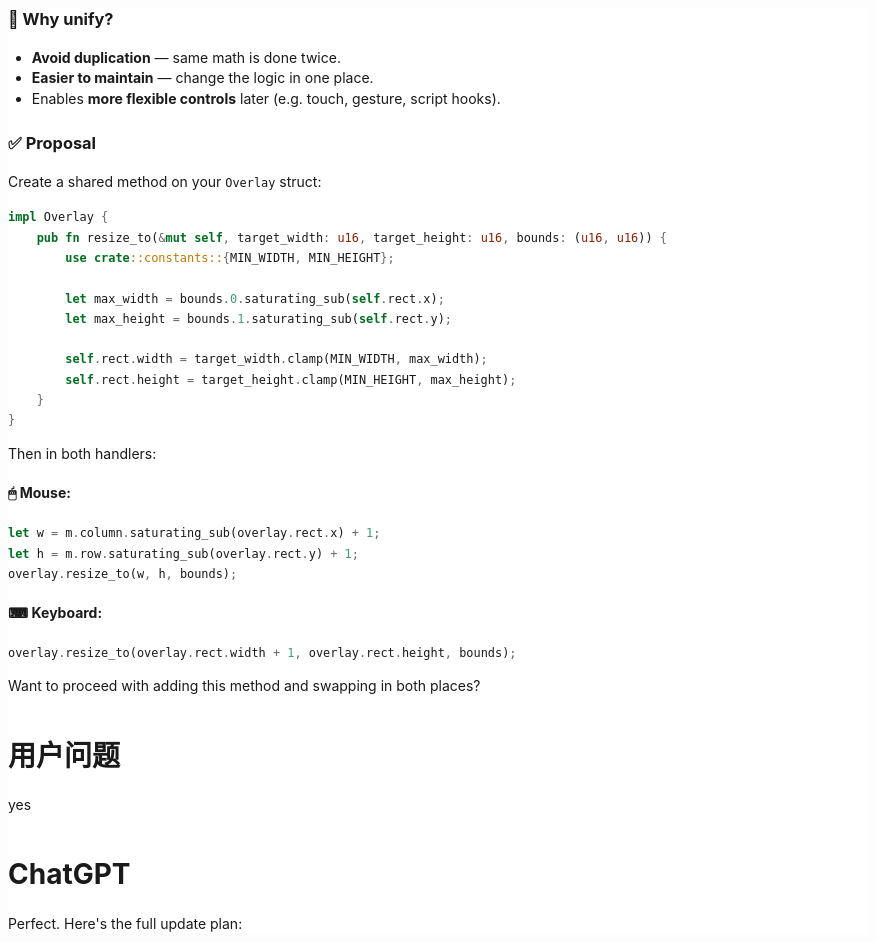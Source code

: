
### 🔧 Why unify?


- **Avoid duplication** — same math is done twice.
- **Easier to maintain** — change the logic in one place.
- Enables **more flexible controls** later (e.g. touch, gesture, script hooks).


### ✅ Proposal


Create a shared method on your `Overlay` struct:


```rust
impl Overlay {
    pub fn resize_to(&mut self, target_width: u16, target_height: u16, bounds: (u16, u16)) {
        use crate::constants::{MIN_WIDTH, MIN_HEIGHT};

        let max_width = bounds.0.saturating_sub(self.rect.x);
        let max_height = bounds.1.saturating_sub(self.rect.y);

        self.rect.width = target_width.clamp(MIN_WIDTH, max_width);
        self.rect.height = target_height.clamp(MIN_HEIGHT, max_height);
    }
}
```


Then in both handlers:


#### 🖱 Mouse:


```rust
let w = m.column.saturating_sub(overlay.rect.x) + 1;
let h = m.row.saturating_sub(overlay.rect.y) + 1;
overlay.resize_to(w, h, bounds);
```


#### ⌨ Keyboard:


```rust
overlay.resize_to(overlay.rect.width + 1, overlay.rect.height, bounds);
```



Want to proceed with adding this method and swapping in both places?
# 用户问题
yes
# ChatGPT
Perfect. Here's the full update plan:
